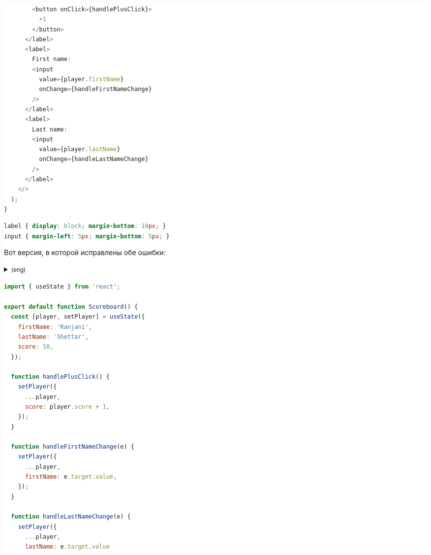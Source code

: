 ```js
        <button onClick={handlePlusClick}>
          +1
        </button>
      </label>
      <label>
        First name:
        <input
          value={player.firstName}
          onChange={handleFirstNameChange}
        />
      </label>
      <label>
        Last name:
        <input
          value={player.lastName}
          onChange={handleLastNameChange}
        />
      </label>
    </>
  );
}
```

```css
label { display: block; margin-bottom: 10px; }
input { margin-left: 5px; margin-bottom: 5px; }
```

</Sandpack>

<Solution>

Вот версия, в которой исправлены обе ошибки:


<details><summary><small>(eng)</small></summary></details>

<Sandpack>

```js
import { useState } from 'react';

export default function Scoreboard() {
  const [player, setPlayer] = useState({
    firstName: 'Ranjani',
    lastName: 'Shettar',
    score: 10,
  });

  function handlePlusClick() {
    setPlayer({
      ...player,
      score: player.score + 1,
    });
  }

  function handleFirstNameChange(e) {
    setPlayer({
      ...player,
      firstName: e.target.value,
    });
  }

  function handleLastNameChange(e) {
    setPlayer({
      ...player,
      lastName: e.target.value
```